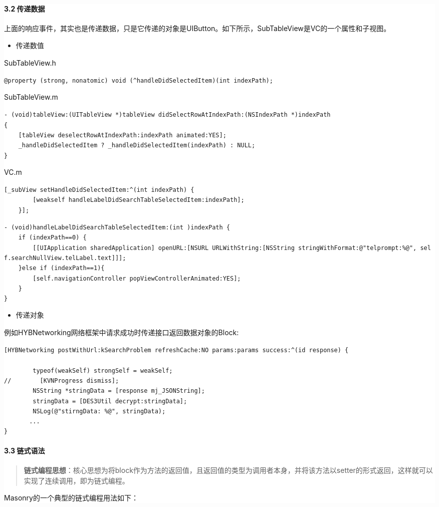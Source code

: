 
#### 3.2 传递数据

上面的响应事件，其实也是传递数据，只是它传递的对象是UIButton。如下所示，SubTableView是VC的一个属性和子视图。

- 传递数值

SubTableView.h
```
@property (strong, nonatomic) void (^handleDidSelectedItem)(int indexPath);
```
SubTableView.m
```
- (void)tableView:(UITableView *)tableView didSelectRowAtIndexPath:(NSIndexPath *)indexPath
{
    [tableView deselectRowAtIndexPath:indexPath animated:YES];
    _handleDidSelectedItem ? _handleDidSelectedItem(indexPath) : NULL;
}
```
VC.m
```
[_subView setHandleDidSelectedItem:^(int indexPath) {
        [weakself handleLabelDidSearchTableSelectedItem:indexPath];
    }];
```
```
- (void)handleLabelDidSearchTableSelectedItem:(int )indexPath {
    if (indexPath==0) {
        [[UIApplication sharedApplication] openURL:[NSURL URLWithString:[NSString stringWithFormat:@"telprompt:%@", self.searchNullView.telLabel.text]]];
    }else if (indexPath==1){
        [self.navigationController popViewControllerAnimated:YES];
    }
}
```

- 传递对象

例如HYBNetworking网络框架中请求成功时传递接口返回数据对象的Block:
```
[HYBNetworking postWithUrl:kSearchProblem refreshCache:NO params:params success:^(id response) {
        
        typeof(weakSelf) strongSelf = weakSelf;
//        [KVNProgress dismiss];
        NSString *stringData = [response mj_JSONString];
        stringData = [DES3Util decrypt:stringData];
        NSLog(@"stirngData: %@", stringData);
       ...
}
```

#### 3.3 链式语法

> **链式编程思想**：核心思想为将block作为方法的返回值，且返回值的类型为调用者本身，并将该方法以setter的形式返回，这样就可以实现了连续调用，即为链式编程。

Masonry的一个典型的链式编程用法如下：
